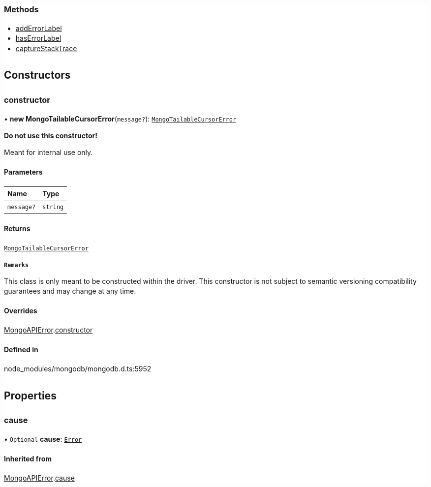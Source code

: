 ### Methods

- [addErrorLabel](internal_._Z__mongo_baseOps_node_modules_mongodb_mongodb_.MongoTailableCursorError.md#adderrorlabel)
- [hasErrorLabel](internal_._Z__mongo_baseOps_node_modules_mongodb_mongodb_.MongoTailableCursorError.md#haserrorlabel)
- [captureStackTrace](internal_._Z__mongo_baseOps_node_modules_mongodb_mongodb_.MongoTailableCursorError.md#capturestacktrace)

## Constructors

### constructor

• **new MongoTailableCursorError**(`message?`): [`MongoTailableCursorError`](internal_._Z__mongo_baseOps_node_modules_mongodb_mongodb_.MongoTailableCursorError.md)

**Do not use this constructor!**

Meant for internal use only.

#### Parameters

| Name | Type |
| :------ | :------ |
| `message?` | `string` |

#### Returns

[`MongoTailableCursorError`](internal_._Z__mongo_baseOps_node_modules_mongodb_mongodb_.MongoTailableCursorError.md)

**`Remarks`**

This class is only meant to be constructed within the driver. This constructor is
not subject to semantic versioning compatibility guarantees and may change at any time.

#### Overrides

[MongoAPIError](internal_._Z__mongo_baseOps_node_modules_mongodb_mongodb_.MongoAPIError.md).[constructor](internal_._Z__mongo_baseOps_node_modules_mongodb_mongodb_.MongoAPIError.md#constructor)

#### Defined in

node_modules/mongodb/mongodb.d.ts:5952

## Properties

### cause

• `Optional` **cause**: [`Error`](../interfaces/internal_.Error.md)

#### Inherited from

[MongoAPIError](internal_._Z__mongo_baseOps_node_modules_mongodb_mongodb_.MongoAPIError.md).[cause](internal_._Z__mongo_baseOps_node_modules_mongodb_mongodb_.MongoAPIError.md#cause)
